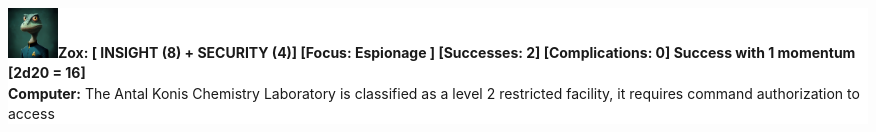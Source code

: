 <img src="../images/auto/Zox.png" alt="Zox" width="50" height="50">**Zox: [ INSIGHT  (8) +  SECURITY  (4)]
[Focus: Espionage ]
[Successes: 2] [Complications: 0]
Success with 1 momentum [2d20 = 16]**<br />
**Computer:** The Antal Konis Chemistry Laboratory is classified as a level 2 restricted facility, it requires command authorization to access<br />